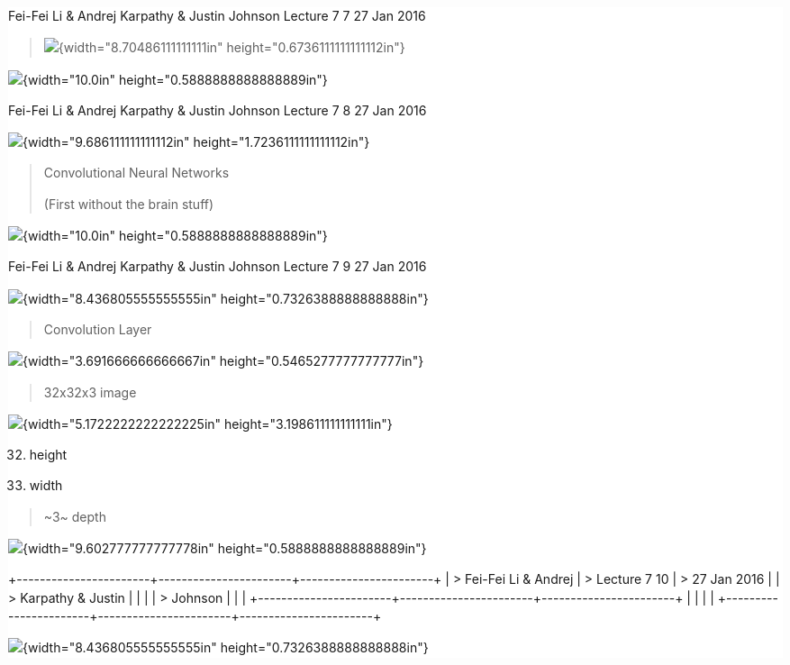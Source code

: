 Fei-Fei Li & Andrej Karpathy & Justin Johnson Lecture 7 7 27 Jan 2016

> ![](media/image34.jpeg){width="8.70486111111111in"
> height="0.6736111111111112in"}

![](media/image35.jpeg){width="10.0in" height="0.5888888888888889in"}

Fei-Fei Li & Andrej Karpathy & Justin Johnson Lecture 7 8 27 Jan 2016

![](media/image37.jpeg){width="9.686111111111112in"
height="1.7236111111111112in"}

> Convolutional Neural Networks
>
> (First without the brain stuff)

![](media/image38.jpeg){width="10.0in" height="0.5888888888888889in"}

Fei-Fei Li & Andrej Karpathy & Justin Johnson Lecture 7 9 27 Jan 2016

![](media/image39.jpeg){width="8.436805555555555in"
height="0.7326388888888888in"}

> Convolution Layer

![](media/image40.jpeg){width="3.691666666666667in"
height="0.5465277777777777in"}

> 32x32x3 image

![](media/image41.jpeg){width="5.1722222222222225in"
height="3.198611111111111in"}

32. height



32. width

> ~3~ depth

![](media/image42.jpeg){width="9.602777777777778in"
height="0.5888888888888889in"}

+-----------------------+-----------------------+-----------------------+
| > Fei-Fei Li & Andrej | > Lecture 7 10        | > 27 Jan 2016         |
| > Karpathy & Justin   |                       |                       |
| > Johnson             |                       |                       |
+-----------------------+-----------------------+-----------------------+
|                       |                       |                       |
+-----------------------+-----------------------+-----------------------+

![](media/image43.jpeg){width="8.436805555555555in"
height="0.7326388888888888in"}
